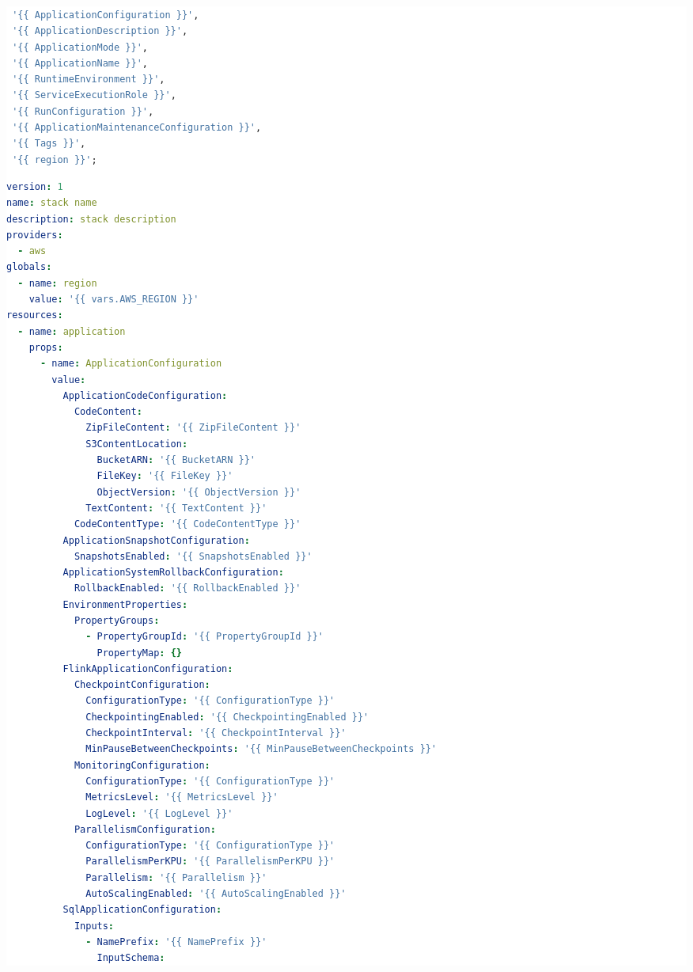 ```sql
 '{{ ApplicationConfiguration }}',
 '{{ ApplicationDescription }}',
 '{{ ApplicationMode }}',
 '{{ ApplicationName }}',
 '{{ RuntimeEnvironment }}',
 '{{ ServiceExecutionRole }}',
 '{{ RunConfiguration }}',
 '{{ ApplicationMaintenanceConfiguration }}',
 '{{ Tags }}',
 '{{ region }}';
```
</TabItem>
<TabItem value="manifest">

```yaml
version: 1
name: stack name
description: stack description
providers:
  - aws
globals:
  - name: region
    value: '{{ vars.AWS_REGION }}'
resources:
  - name: application
    props:
      - name: ApplicationConfiguration
        value:
          ApplicationCodeConfiguration:
            CodeContent:
              ZipFileContent: '{{ ZipFileContent }}'
              S3ContentLocation:
                BucketARN: '{{ BucketARN }}'
                FileKey: '{{ FileKey }}'
                ObjectVersion: '{{ ObjectVersion }}'
              TextContent: '{{ TextContent }}'
            CodeContentType: '{{ CodeContentType }}'
          ApplicationSnapshotConfiguration:
            SnapshotsEnabled: '{{ SnapshotsEnabled }}'
          ApplicationSystemRollbackConfiguration:
            RollbackEnabled: '{{ RollbackEnabled }}'
          EnvironmentProperties:
            PropertyGroups:
              - PropertyGroupId: '{{ PropertyGroupId }}'
                PropertyMap: {}
          FlinkApplicationConfiguration:
            CheckpointConfiguration:
              ConfigurationType: '{{ ConfigurationType }}'
              CheckpointingEnabled: '{{ CheckpointingEnabled }}'
              CheckpointInterval: '{{ CheckpointInterval }}'
              MinPauseBetweenCheckpoints: '{{ MinPauseBetweenCheckpoints }}'
            MonitoringConfiguration:
              ConfigurationType: '{{ ConfigurationType }}'
              MetricsLevel: '{{ MetricsLevel }}'
              LogLevel: '{{ LogLevel }}'
            ParallelismConfiguration:
              ConfigurationType: '{{ ConfigurationType }}'
              ParallelismPerKPU: '{{ ParallelismPerKPU }}'
              Parallelism: '{{ Parallelism }}'
              AutoScalingEnabled: '{{ AutoScalingEnabled }}'
          SqlApplicationConfiguration:
            Inputs:
              - NamePrefix: '{{ NamePrefix }}'
                InputSchema:
```